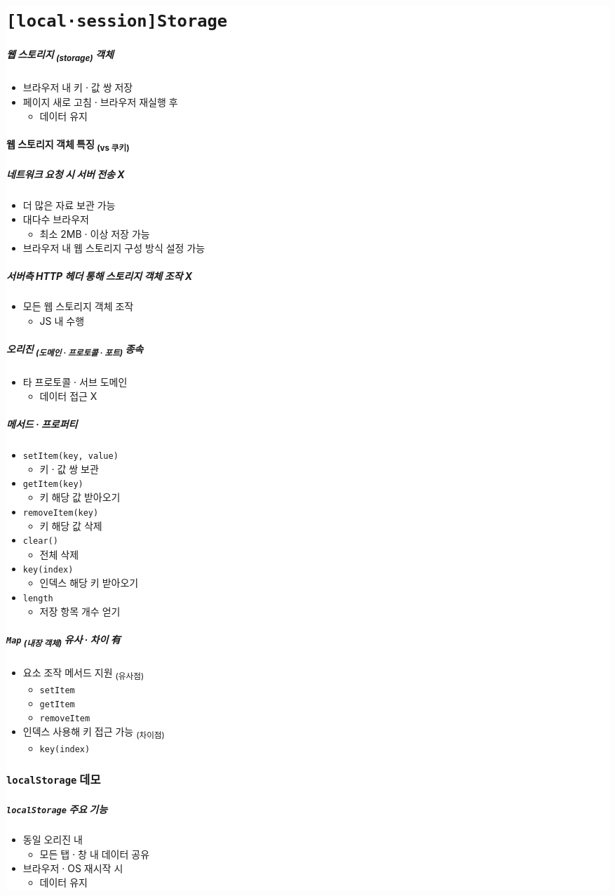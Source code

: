 `[local·session]Storage`
=============================

##### 웹 스토리지 <sub>(storage)</sub> 객체
- 브라우저 내 키 · 값 쌍 저장
- 페이지 새로 고침 · 브라우저 재실행 후
  - 데이터 유지

#### 웹 스토리지 객체 특징 <sub>(vs 쿠키)</sub>

##### 네트워크 요청 시 서버 전송 X
- 더 많은 자료 보관 가능
- 대다수 브라우저
  - 최소 2MB · 이상 저장 가능
- 브라우저 내 웹 스토리지 구성 방식 설정 가능

##### 서버측 HTTP 헤더 통해 스토리지 객체 조작 X
- 모든 웹 스토리지 객체 조작
  - JS 내 수행

##### 오리진 <sub>(도메인 · 프로토콜 · 포트)</sub> 종속
- 타 프로토콜 · 서브 도메인
  - 데이터 접근 X

##### 메서드 · 프로퍼티
- `setItem(key, value)`
  - 키 · 값 쌍 보관
- `getItem(key)`
  - 키 해당 값 받아오기
- `removeItem(key)`
  - 키 해당 값 삭제
- `clear()`
  - 전체 삭제
- `key(index)`
  - 인덱스 해당 키 받아오기
- `length`
  - 저장 항목 개수 얻기

##### `Map` <sub>(내장 객체)</sub> 유사 · 차이 有
- 요소 조작 메서드 지원 <sub>(유사점)</sub>
  - `setItem`
  - `getItem`
  - `removeItem`
- 인덱스 사용해 키 접근 가능 <sub>(차이점)</sub>
  - `key(index)`

### `localStorage` 데모

##### `localStorage` 주요 기능
- 동일 오리진 내
  - 모든 탭 · 창 내 데이터 공유
- 브라우저 · OS 재시작 시
  - 데이터 유지
